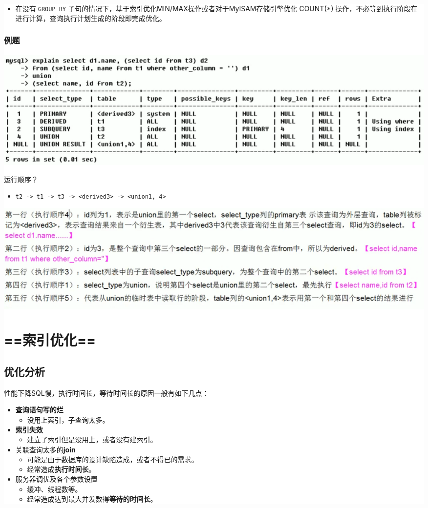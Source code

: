    - 在没有 `GROUP BY` 子句的情况下，基于索引优化MIN/MAX操作或者对于MyISAM存储引擎优化 COUNT(*) 操作，不必等到执行阶段在进行计算，查询执行计划生成的阶段即完成优化。



### 例题

![](2021-11-27-索引优化.assets/image-20211127181535839.png)

运行顺序？

- `t2 -> t1 -> t3 -> <derived3> -> <union1, 4> `

![image-20211127182257986](2021-11-27-索引优化.assets/image-20211127182257986.png)



# ==索引优化==

## 优化分析

性能下降SQL慢，执行时间长，等待时间长的原因一般有如下几点：

- **查询语句写的烂**
  - 没用上索引，子查询太多。
- **索引失效**
  - 建立了索引但是没用上，或者没有建索引。
- 关联查询太多的**join**
  - 可能是由于数据库的设计缺陷造成，或者不得已的需求。
  - 经常造成**执行时间长**。
- 服务器调优及各个参数设置
  - 缓冲、线程数等。
  - 经常造成达到最大并发数得**等待的时间长**。
